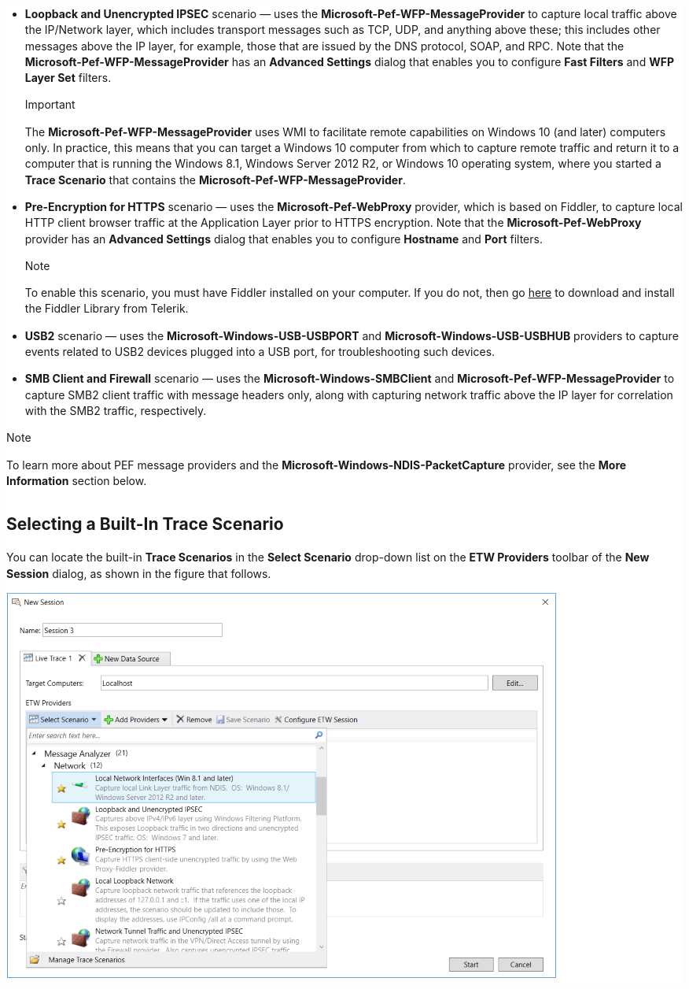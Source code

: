 -   **Loopback and Unencrypted IPSEC** scenario — uses the **Microsoft-Pef-WFP-MessageProvider** to capture local traffic above the IP/Network layer, which includes transport messages such as TCP, UDP, and anything above these; this includes other messages above the IP layer, for example, those that are issued by the DNS protocol, SOAP, and RPC. Note that the **Microsoft-Pef-WFP-MessageProvider** has an **Advanced Settings** dialog that enables you to configure **Fast Filters** and **WFP Layer Set** filters.  
  
    > [!IMPORTANT]
    >  The **Microsoft-Pef-WFP-MessageProvider** uses WMI to facilitate remote capabilities on Windows 10 (and later) computers only. In practice, this means that you can target a Windows 10 computer from which to capture remote traffic and return it to a computer that is running the Windows 8.1, Windows Server 2012 R2, or Windows 10 operating system, where you started a **Trace Scenario** that contains the **Microsoft-Pef-WFP-MessageProvider**.  
  
-   **Pre-Encryption for HTTPS** scenario — uses the **Microsoft-Pef-WebProxy** provider, which is based on Fiddler, to capture local HTTP client browser traffic at the Application Layer prior to HTTPS encryption. Note that the **Microsoft-Pef-WebProxy** provider has an **Advanced Settings** dialog that enables you to configure **Hostname** and **Port** filters.  
  
    > [!NOTE]
    >  To enable this scenario, you must have Fiddler installed on your computer. If you do not, then go  [here](http://fiddler2.com/fiddlercore) to download and install the Fiddler Library from Telerik.  
  
-   **USB2** scenario — uses the **Microsoft-Windows-USB-USBPORT** and **Microsoft-Windows-USB-USBHUB** providers to capture events related to USB2 devices plugged into a USB port, for troubleshooting such devices.  
  
-   **SMB Client and Firewall** scenario — uses the **Microsoft-Windows-SMBClient** and **Microsoft-Pef-WFP-MessageProvider** to capture SMB2 client traffic with message headers only, along with capturing network traffic above the IP layer for correlation with the SMB2 traffic, respectively.  
  
> [!NOTE]
>  To learn more about PEF message providers and the **Microsoft-Windows-NDIS-PacketCapture** provider, see the **More Information** section below.  
  
## Selecting a Built-In Trace Scenario  
 You can locate the built-in **Trace Scenarios** in the **Select Scenario** drop-down list on the **ETW Providers** toolbar of the **New Session** dialog, as shown in the figure that follows.  
  
 ![Message Analyzer Built&#45;In Trace Scenarios for Live Trace Session Configuration](media/03bd68cc-4bec-4ece-8aae-5f40a6d1be93.png "Fig19-Message Analyzer Built-In Trace Scenarios for Live Trace Session Configuration")  
  